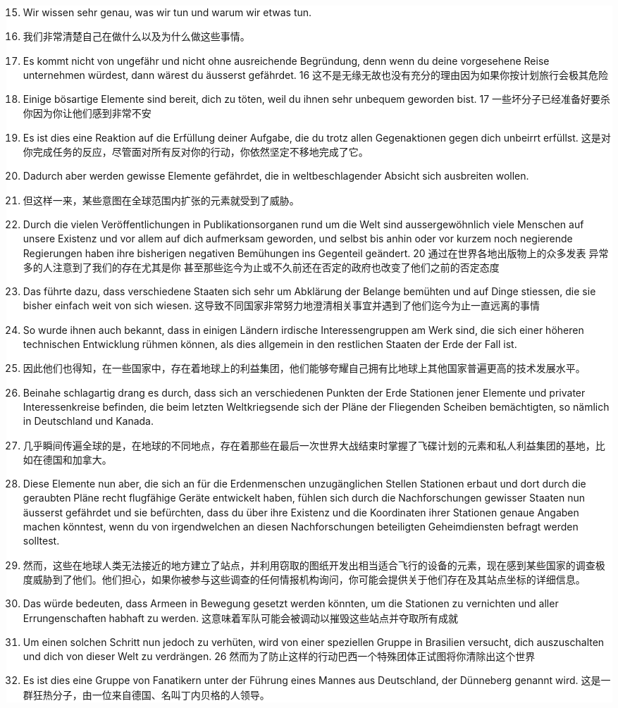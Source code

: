 15. Wir wissen sehr genau, was wir tun und warum wir etwas tun.
15. 我们非常清楚自己在做什么以及为什么做这些事情。

16. Es kommt nicht von ungefähr und nicht ohne ausreichende Begründung, denn wenn du deine vorgesehene Reise unternehmen würdest, dann wärest du äusserst gefährdet.
16 这不是无缘无故也没有充分的理由因为如果你按计划旅行会极其危险

17. Einige bösartige Elemente sind bereit, dich zu töten, weil du ihnen sehr unbequem geworden bist.
17 一些坏分子已经准备好要杀你因为你让他们感到非常不安

18. Es ist dies eine Reaktion auf die Erfüllung deiner Aufgabe, die du trotz allen Gegenaktionen gegen dich unbeirrt erfüllst.
这是对你完成任务的反应，尽管面对所有反对你的行动，你依然坚定不移地完成了它。

19. Dadurch aber werden gewisse Elemente gefährdet, die in weltbeschlagender Absicht sich ausbreiten wollen.
19. 但这样一来，某些意图在全球范围内扩张的元素就受到了威胁。

20. Durch die vielen Veröffentlichungen in Publikationsorganen rund um die Welt sind aussergewöhnlich viele Menschen auf unsere Existenz und vor allem auf dich aufmerksam geworden, und selbst bis anhin oder vor kurzem noch negierende Regierungen haben ihre bisherigen negativen Bemühungen ins Gegenteil geändert.
20 通过在世界各地出版物上的众多发表 异常多的人注意到了我们的存在尤其是你 甚至那些迄今为止或不久前还在否定的政府也改变了他们之前的否定态度

21. Das führte dazu, dass verschiedene Staaten sich sehr um Abklärung der Belange bemühten und auf Dinge stiessen, die sie bisher einfach weit von sich wiesen.
这导致不同国家非常努力地澄清相关事宜并遇到了他们迄今为止一直远离的事情

22. So wurde ihnen auch bekannt, dass in einigen Ländern irdische Interessengruppen am Werk sind, die sich einer höheren technischen Entwicklung rühmen können, als dies allgemein in den restlichen Staaten der Erde der Fall ist.
22. 因此他们也得知，在一些国家中，存在着地球上的利益集团，他们能够夸耀自己拥有比地球上其他国家普遍更高的技术发展水平。

23. Beinahe schlagartig drang es durch, dass sich an verschiedenen Punkten der Erde Stationen jener Elemente und privater Interessenkreise befinden, die beim letzten Weltkriegsende sich der Pläne der Fliegenden Scheiben bemächtigten, so nämlich in Deutschland und Kanada.
23. 几乎瞬间传遍全球的是，在地球的不同地点，存在着那些在最后一次世界大战结束时掌握了飞碟计划的元素和私人利益集团的基地，比如在德国和加拿大。

24. Diese Elemente nun aber, die sich an für die Erdenmenschen unzugänglichen Stellen Stationen erbaut und dort durch die geraubten Pläne recht flugfähige Geräte entwickelt haben, fühlen sich durch die Nachforschungen gewisser Staaten nun äusserst gefährdet und sie befürchten, dass du über ihre Existenz und die Koordinaten ihrer Stationen genaue Angaben machen könntest, wenn du von irgendwelchen an diesen Nachforschungen beteiligten Geheimdiensten befragt werden solltest.
24. 然而，这些在地球人类无法接近的地方建立了站点，并利用窃取的图纸开发出相当适合飞行的设备的元素，现在感到某些国家的调查极度威胁到了他们。他们担心，如果你被参与这些调查的任何情报机构询问，你可能会提供关于他们存在及其站点坐标的详细信息。

25. Das würde bedeuten, dass Armeen in Bewegung gesetzt werden könnten, um die Stationen zu vernichten und aller Errungenschaften habhaft zu werden.
这意味着军队可能会被调动以摧毁这些站点并夺取所有成就

26. Um einen solchen Schritt nun jedoch zu verhüten, wird von einer speziellen Gruppe in Brasilien versucht, dich auszuschalten und dich von dieser Welt zu verdrängen.
26 然而为了防止这样的行动巴西一个特殊团体正试图将你清除出这个世界

27. Es ist dies eine Gruppe von Fanatikern unter der Führung eines Mannes aus Deutschland, der Dünneberg genannt wird.
这是一群狂热分子，由一位来自德国、名叫丁内贝格的人领导。
